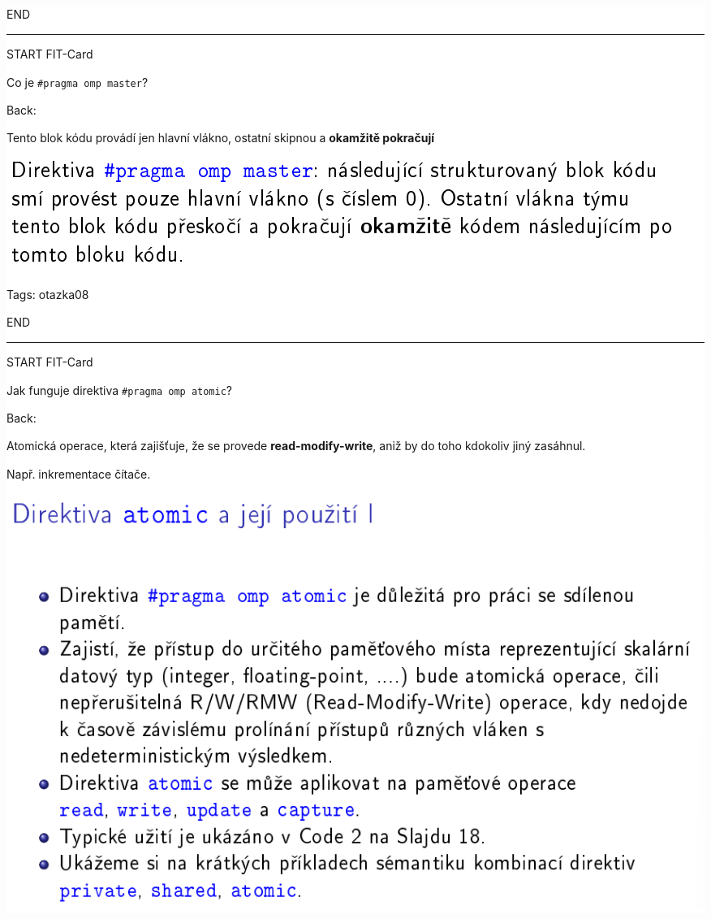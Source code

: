 END

---


START
FIT-Card

Co je `#pragma omp master`?

Back:

Tento blok kódu provádí jen hlavní vlákno, ostatní skipnou a **okamžitě pokračují**


![](../../Assets/Pasted%20image%2020250227110833.png)


Tags: otazka08

END

---


START
FIT-Card

Jak funguje direktiva `#pragma omp atomic`?

Back:

Atomická operace, která zajišťuje, že se provede **read-modify-write**, aniž by do toho kdokoliv jiný zasáhnul.

Např. inkrementace čítače.


![](../../Assets/Pasted%20image%2020250227111019.png)